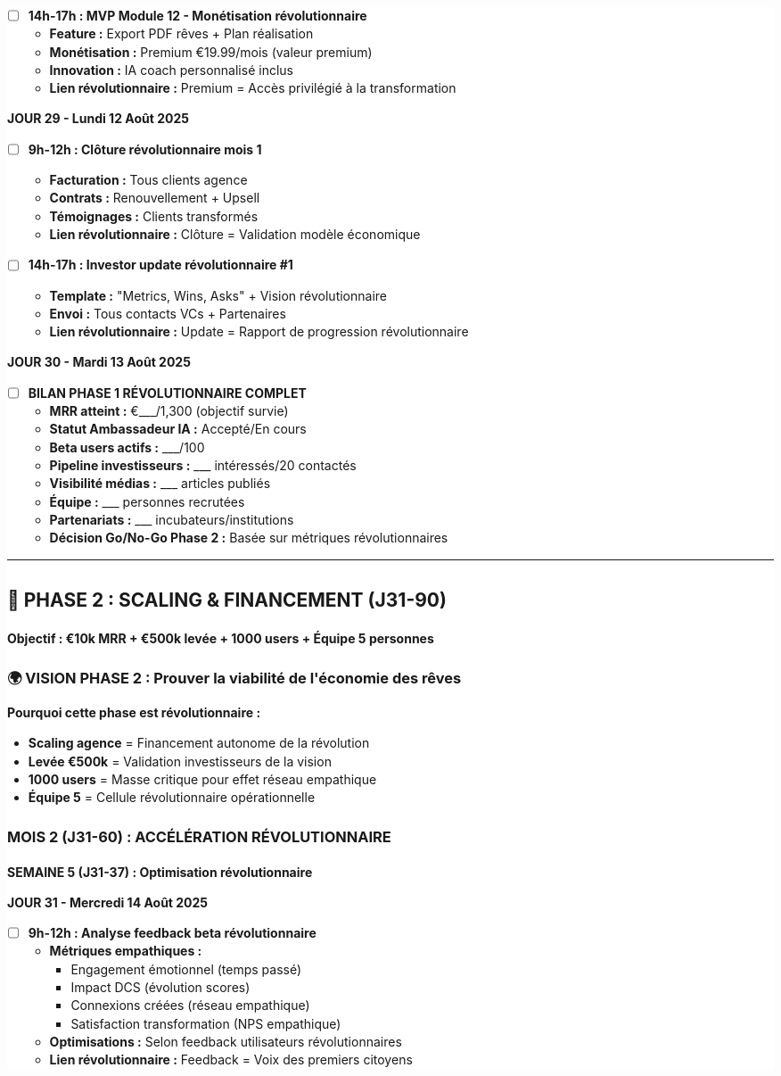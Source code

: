 - [ ] **14h-17h : MVP Module 12 - Monétisation révolutionnaire**
  - **Feature :** Export PDF rêves + Plan réalisation
  - **Monétisation :** Premium €19.99/mois (valeur premium)
  - **Innovation :** IA coach personnalisé inclus
  - **Lien révolutionnaire :** Premium = Accès privilégié à la transformation

**JOUR 29 - Lundi 12 Août 2025**
- [ ] **9h-12h : Clôture révolutionnaire mois 1**
  - **Facturation :** Tous clients agence
  - **Contrats :** Renouvellement + Upsell
  - **Témoignages :** Clients transformés
  - **Lien révolutionnaire :** Clôture = Validation modèle économique

- [ ] **14h-17h : Investor update révolutionnaire #1**
  - **Template :** "Metrics, Wins, Asks" + Vision révolutionnaire
  - **Envoi :** Tous contacts VCs + Partenaires
  - **Lien révolutionnaire :** Update = Rapport de progression révolutionnaire

**JOUR 30 - Mardi 13 Août 2025**
- [ ] **BILAN PHASE 1 RÉVOLUTIONNAIRE COMPLET**
  - **MRR atteint :** €___/1,300 (objectif survie)
  - **Statut Ambassadeur IA :** Accepté/En cours
  - **Beta users actifs :** ___/100
  - **Pipeline investisseurs :** ___ intéressés/20 contactés
  - **Visibilité médias :** ___ articles publiés
  - **Équipe :** ___ personnes recrutées
  - **Partenariats :** ___ incubateurs/institutions
  - **Décision Go/No-Go Phase 2 :** Basée sur métriques révolutionnaires

---

## 📅 PHASE 2 : SCALING & FINANCEMENT (J31-90)
**Objectif : €10k MRR + €500k levée + 1000 users + Équipe 5 personnes**

### 🌍 VISION PHASE 2 : Prouver la viabilité de l'économie des rêves

**Pourquoi cette phase est révolutionnaire :**
- **Scaling agence** = Financement autonome de la révolution
- **Levée €500k** = Validation investisseurs de la vision
- **1000 users** = Masse critique pour effet réseau empathique
- **Équipe 5** = Cellule révolutionnaire opérationnelle

### MOIS 2 (J31-60) : ACCÉLÉRATION RÉVOLUTIONNAIRE

**SEMAINE 5 (J31-37) : Optimisation révolutionnaire**

**JOUR 31 - Mercredi 14 Août 2025**
- [ ] **9h-12h : Analyse feedback beta révolutionnaire**
  - **Métriques empathiques :**
    - Engagement émotionnel (temps passé)
    - Impact DCS (évolution scores)
    - Connexions créées (réseau empathique)
    - Satisfaction transformation (NPS empathique)
  - **Optimisations :** Selon feedback utilisateurs révolutionnaires
  - **Lien révolutionnaire :** Feedback = Voix des premiers citoyens
